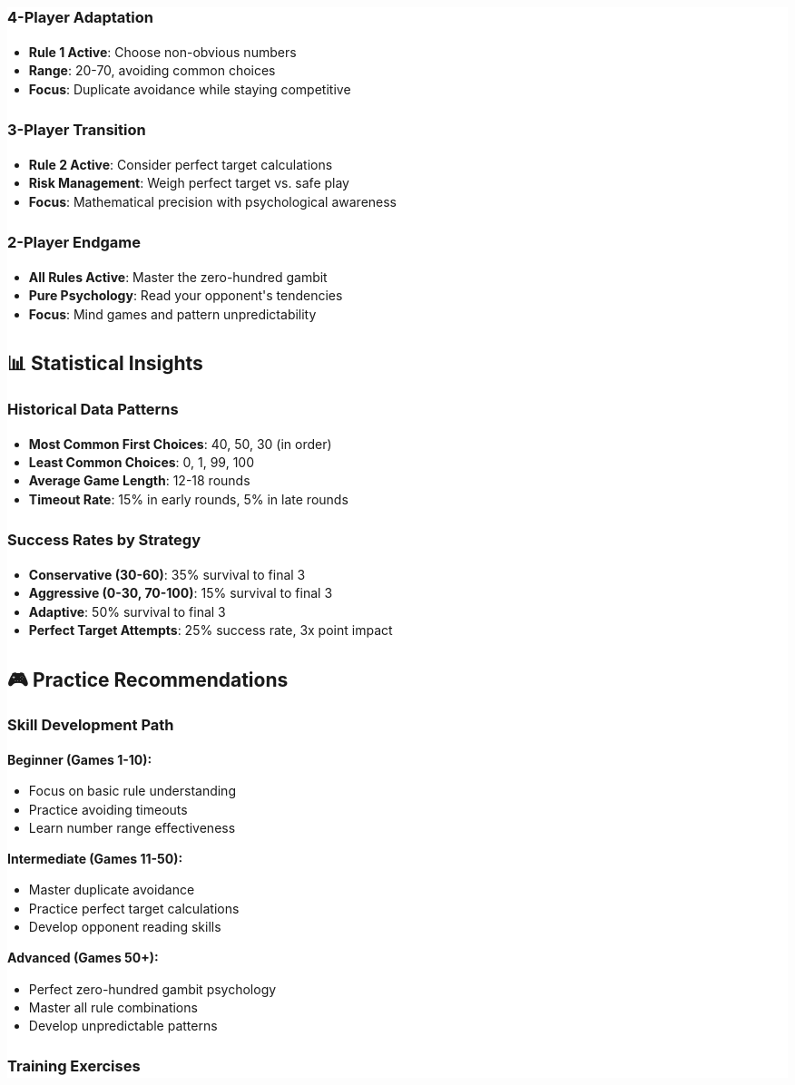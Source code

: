 ### 4-Player Adaptation
- **Rule 1 Active**: Choose non-obvious numbers
- **Range**: 20-70, avoiding common choices
- **Focus**: Duplicate avoidance while staying competitive

### 3-Player Transition
- **Rule 2 Active**: Consider perfect target calculations
- **Risk Management**: Weigh perfect target vs. safe play
- **Focus**: Mathematical precision with psychological awareness

### 2-Player Endgame
- **All Rules Active**: Master the zero-hundred gambit
- **Pure Psychology**: Read your opponent's tendencies
- **Focus**: Mind games and pattern unpredictability

## 📊 Statistical Insights

### Historical Data Patterns
- **Most Common First Choices**: 40, 50, 30 (in order)
- **Least Common Choices**: 0, 1, 99, 100
- **Average Game Length**: 12-18 rounds
- **Timeout Rate**: 15% in early rounds, 5% in late rounds

### Success Rates by Strategy
- **Conservative (30-60)**: 35% survival to final 3
- **Aggressive (0-30, 70-100)**: 15% survival to final 3
- **Adaptive**: 50% survival to final 3
- **Perfect Target Attempts**: 25% success rate, 3x point impact

## 🎮 Practice Recommendations

### Skill Development Path

**Beginner (Games 1-10):**
- Focus on basic rule understanding
- Practice avoiding timeouts
- Learn number range effectiveness

**Intermediate (Games 11-50):**
- Master duplicate avoidance
- Practice perfect target calculations
- Develop opponent reading skills

**Advanced (Games 50+):**
- Perfect zero-hundred gambit psychology
- Master all rule combinations
- Develop unpredictable patterns

### Training Exercises
